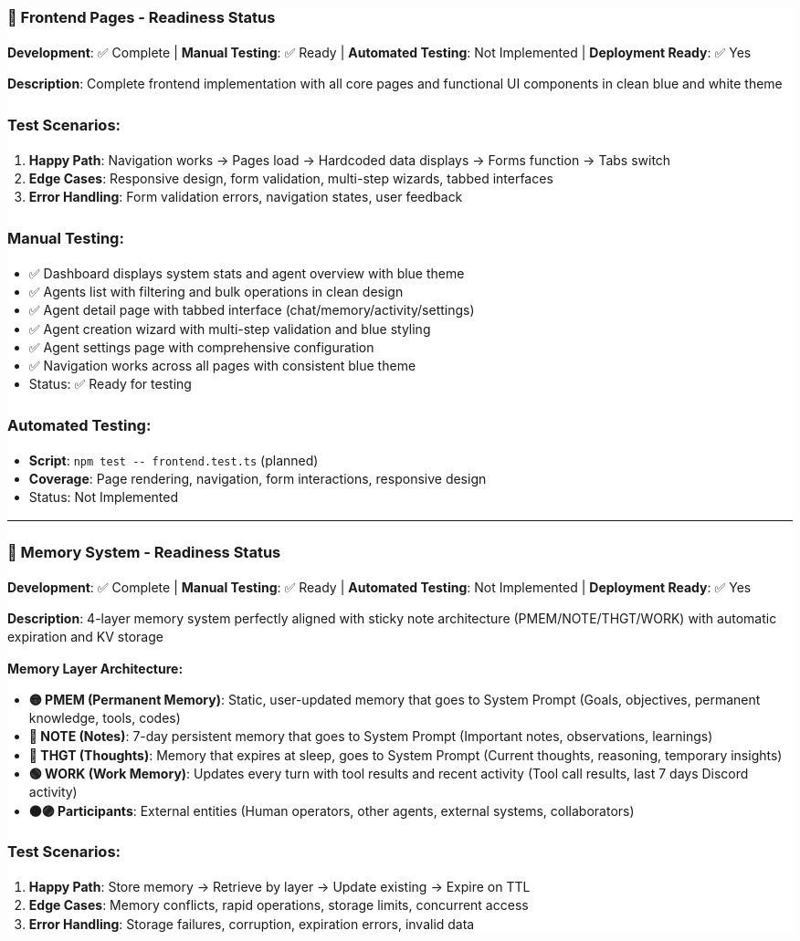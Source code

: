 ### 💬 Frontend Pages - Readiness Status  
**Development**: ✅ Complete | **Manual Testing**: ✅ Ready | **Automated Testing**: Not Implemented | **Deployment Ready**: ✅ Yes

**Description**: Complete frontend implementation with all core pages and functional UI components in clean blue and white theme

### Test Scenarios:
1. **Happy Path**: Navigation works → Pages load → Hardcoded data displays → Forms function → Tabs switch
2. **Edge Cases**: Responsive design, form validation, multi-step wizards, tabbed interfaces
3. **Error Handling**: Form validation errors, navigation states, user feedback

### Manual Testing:
- ✅ Dashboard displays system stats and agent overview with blue theme
- ✅ Agents list with filtering and bulk operations in clean design
- ✅ Agent detail page with tabbed interface (chat/memory/activity/settings)
- ✅ Agent creation wizard with multi-step validation and blue styling
- ✅ Agent settings page with comprehensive configuration
- ✅ Navigation works across all pages with consistent blue theme
- Status: ✅ Ready for testing

### Automated Testing:
- **Script**: `npm test -- frontend.test.ts` (planned)
- **Coverage**: Page rendering, navigation, form interactions, responsive design
- Status: Not Implemented

---

### 🧠 Memory System - Readiness Status
**Development**: ✅ Complete | **Manual Testing**: ✅ Ready | **Automated Testing**: Not Implemented | **Deployment Ready**: ✅ Yes

**Description**: 4-layer memory system perfectly aligned with sticky note architecture (PMEM/NOTE/THGT/WORK) with automatic expiration and KV storage

**Memory Layer Architecture:**
- **🟡 PMEM (Permanent Memory)**: Static, user-updated memory that goes to System Prompt (Goals, objectives, permanent knowledge, tools, codes)
- **🔵 NOTE (Notes)**: 7-day persistent memory that goes to System Prompt (Important notes, observations, learnings)  
- **🔵 THGT (Thoughts)**: Memory that expires at sleep, goes to System Prompt (Current thoughts, reasoning, temporary insights)
- **🟢 WORK (Work Memory)**: Updates every turn with tool results and recent activity (Tool call results, last 7 days Discord activity)
- **🟠🟣 Participants**: External entities (Human operators, other agents, external systems, collaborators)

### Test Scenarios:
1. **Happy Path**: Store memory → Retrieve by layer → Update existing → Expire on TTL
2. **Edge Cases**: Memory conflicts, rapid operations, storage limits, concurrent access
3. **Error Handling**: Storage failures, corruption, expiration errors, invalid data
